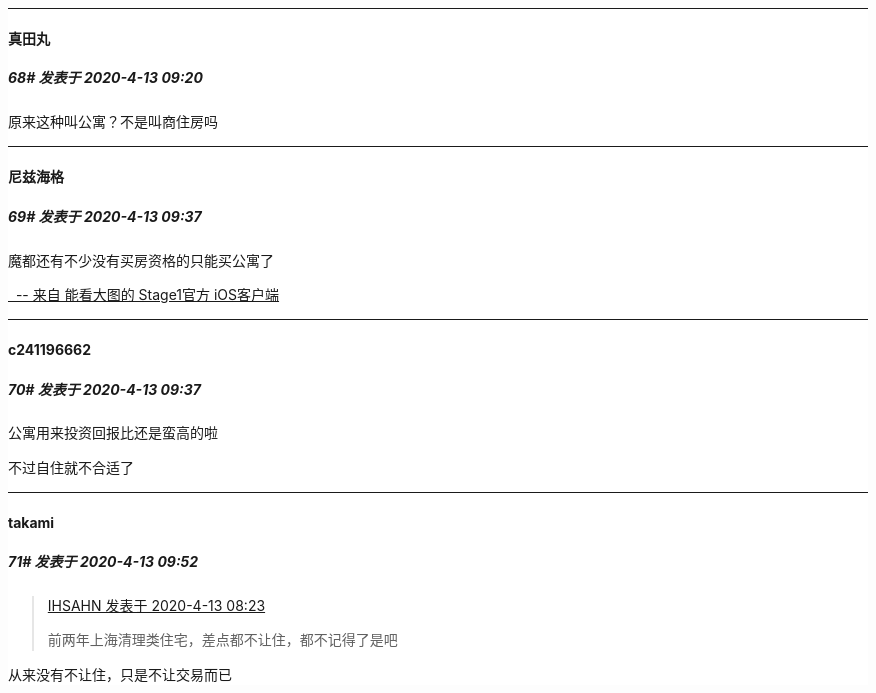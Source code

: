 

-----

####  真田丸  
##### 68#       发表于 2020-4-13 09:20




原来这种叫公寓？不是叫商住房吗







-----

####  尼兹海格  
##### 69#       发表于 2020-4-13 09:37




魔都还有不少没有买房资格的只能买公寓了

[  -- 来自 能看大图的 Stage1官方 iOS客户端](https://itunes.apple.com/fi/app/saraba1st/id1221237470?mt=8)







-----

####  c241196662  
##### 70#       发表于 2020-4-13 09:37




公寓用来投资回报比还是蛮高的啦

不过自住就不合适了







-----

####  takami  
##### 71#       发表于 2020-4-13 09:52



<blockquote><a href="httphttps://bbs.saraba1st.com/2b/forum.php?mod=redirect&amp;goto=findpost&amp;pid=47061585&amp;ptid=1923771" target="_blank">IHSAHN 发表于 2020-4-13 08:23</a>

前两年上海清理类住宅，差点都不让住，都不记得了是吧</blockquote>
从来没有不让住，只是不让交易而已



